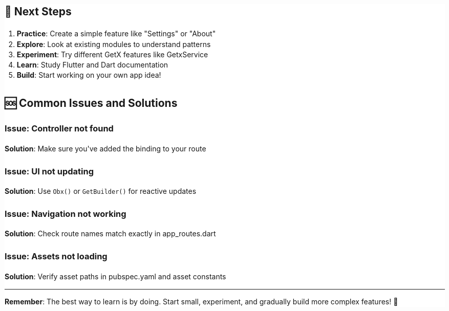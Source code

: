 ## 🚀 Next Steps

1. **Practice**: Create a simple feature like "Settings" or "About"
2. **Explore**: Look at existing modules to understand patterns
3. **Experiment**: Try different GetX features like GetxService
4. **Learn**: Study Flutter and Dart documentation
5. **Build**: Start working on your own app idea!

## 🆘 Common Issues and Solutions

### Issue: Controller not found
**Solution**: Make sure you've added the binding to your route

### Issue: UI not updating
**Solution**: Use `Obx()` or `GetBuilder()` for reactive updates

### Issue: Navigation not working
**Solution**: Check route names match exactly in app_routes.dart

### Issue: Assets not loading
**Solution**: Verify asset paths in pubspec.yaml and asset constants

---

**Remember**: The best way to learn is by doing. Start small, experiment, and gradually build more complex features! 🎯